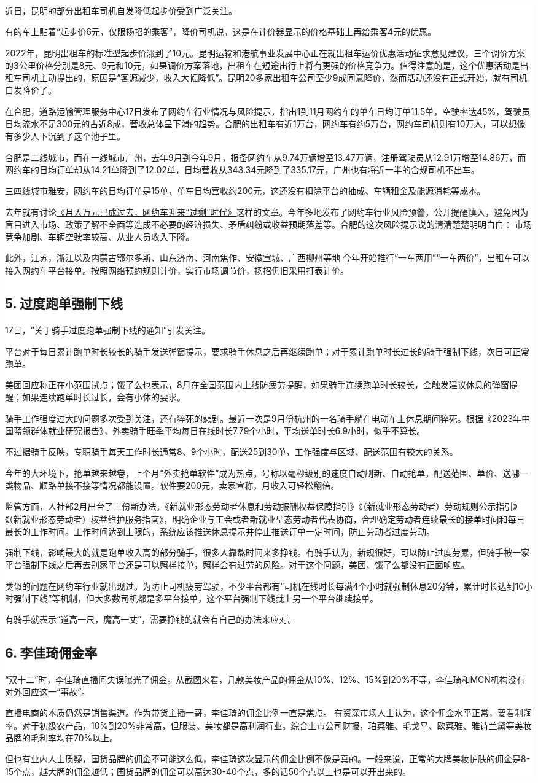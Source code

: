 近日，昆明的部分出租车司机自发降低起步价受到广泛关注。

有的车上贴着“起步价6元，仅限扬招的乘客”，降价司机说，这是在计价器显示的价格基础上再给乘客4元的优惠。

2022年，昆明出租车的标准型起步价涨到了10元。昆明运输和港航事业发展中心正在就出租车运价优惠活动征求意见建议，三个调价方案的3公里价格分别是8元、9元和10元，如果调价方案落地，出租车在短途出行上将有更强的价格竞争力。值得注意的是，这个优惠活动是出租车司机主动提出的，原因是“客源减少，收入大幅降低”。昆明20多家出租车公司至少9成同意降价，然而活动还没有正式开始，就有司机自发降价了。

在合肥，道路运输管理服务中心17日发布了网约车行业情况与风险提示，指出1到11月网约车的单车日均订单11.5单，空驶率达45%，驾驶员日均流水不足300元的占近8成，营收总体呈下滑的趋势。合肥的出租车有近1万台，网约车有约5万台，网约车司机则有10万人，可以想像有多少人下沉到了这个池子里。

合肥是二线城市，而在一线城市广州，去年9月到今年9月，报备网约车从9.74万辆增至13.47万辆，注册驾驶员从12.91万增至14.86万，而网约车的日均订单却从14.21单降到了12.02单，日均营收从343.34元降到了335.17元，广州也有将近一半的合规司机不出车。

三四线城市雅安，网约车的日均订单是15单，单车日均营收约200元，这还没有扣除平台的抽成、车辆租金及能源消耗等成本。

去年就有讨论[《月入万元已成过去，网约车迎来“过剩”时代》](https://baijiahao.baidu.com/s?id=1784710176972882340)这样的文章。今年多地发布了网约车行业风险预警，公开提醒慎入，避免因为盲目进入市场、政策了解不全面等造成不必要的经济损失、矛盾纠纷或收益预期落差等。合肥的这次风险提示说的清清楚楚明明白白：
市场竞争加剧、车辆空驶率较高、从业人员收入下降。

此外，江苏，浙江以及内蒙古鄂尔多斯、山东济南、河南焦作、安徽宣城、广西柳州等地
今年开始推行“一车两用”“一车两价”，出租车可以接入网约车平台接单。按照网络预约规则计价，实行市场调节价，扬招仍旧采用打表计价。

## 5. 过度跑单强制下线

17日，“关于骑手过度跑单强制下线的通知”引发关注。

平台对于每日累计跑单时长较长的骑手发送弹窗提示，要求骑手休息之后再继续跑单；对于累计跑单时长过长的骑手强制下线，次日可正常跑单。

美团回应称正在小范围试点；饿了么也表示，8月在全国范围内上线防疲劳提醒，如果骑手连续跑单时长较长，会触发建议休息的弹窗提醒；如果连续跑单时长过长，会有小休的要求。

骑手工作强度过大的问题多次受到关注，还有猝死的悲剧。最近一次是9月份杭州的一名骑手躺在电动车上休息期间猝死。根据[《2023年中国蓝领群体就业研究报告》](https://mp.weixin.qq.com/s/QCLml7pcSZOf1p20Emkw1Q)，外卖骑手旺季平均每日在线时长7.79个小时，平均送单时长6.9小时，似乎不算长。

不过据骑手反映，专职骑手每天工作时长通常8、9个小时，配送25到30单，工作强度与区域、配送范围有较大的关系。

今年的大环境下，抢单越来越卷，上个月“外卖抢单软件”成为热点。号称以毫秒级别的速度自动刷新、自动抢单，配送范围、单价、送哪一类物品、顺路单接不接等情况都能设置。软件要200元，卖家宣称，月收入可轻松翻倍。

监管方面，人社部2月出台了三份新办法。《新就业形态劳动者休息和劳动报酬权益保障指引》《（新就业形态劳动者）劳动规则公示指引》《（新就业形态劳动者）权益维护服务指南》，明确企业与工会或者新就业型态劳动者代表协商，合理确定劳动者连续最长的接单时间和每日最长的工作时间。工作时间达到上限的，系统应该推送休息提示并停止推送订单一定时间，防止劳动者过度劳动。

强制下线，影响最大的就是跑单收入高的部分骑手，很多人靠熬时间来多挣钱。有骑手认为，新规很好，可以防止过度劳累，但骑手被一家平台强制下线之后再去别家平台还是可以照样接单，照样会有过劳的风险。对于这个问题，美团、饿了么都没有正面响应。

类似的问题在网约车行业就出现过。为防止司机疲劳驾驶，不少平台都有“司机在线时长每满4个小时就强制休息20分钟，累计时长达到10小时强制下线”等机制，但大多数司机都是多平台接单，这个平台强制下线就上另一个平台继续接单。

有骑手就表示“道高一尺，魔高一丈”，需要挣钱的就会有自己的办法来应对。

## 6. 李佳琦佣金率

“双十二”时，李佳琦直播间失误曝光了佣金。从截图来看，几款美妆产品的佣金从10%、12%、15%到20%不等，李佳琦和MCN机构没有对外回应这一“事故”。

直播电商的本质仍然是销售渠道。作为带货主播一哥，李佳琦的佣金比例一直是焦点。
有资深市场人士认为，这个佣金水平正常，要看利润率。对于初级农产品，10%到20%非常高，但服装、美妆都是高利润行业。综合上市公司财报，珀菜雅、毛戈平、欧菜雅、雅诗兰黛等美妆品牌的毛利率均在70%以上。

但也有业内人士质疑，国货品牌的佣金不可能这么低，李佳琦这次显示的佣金比例不像是真的。一般来说，正常的大牌美妆护肤的佣金是8-15个点，越大牌的佣金越低；国货品牌的佣金可以高达30-40个点，多的话50个点以上也是可以开出来的。
